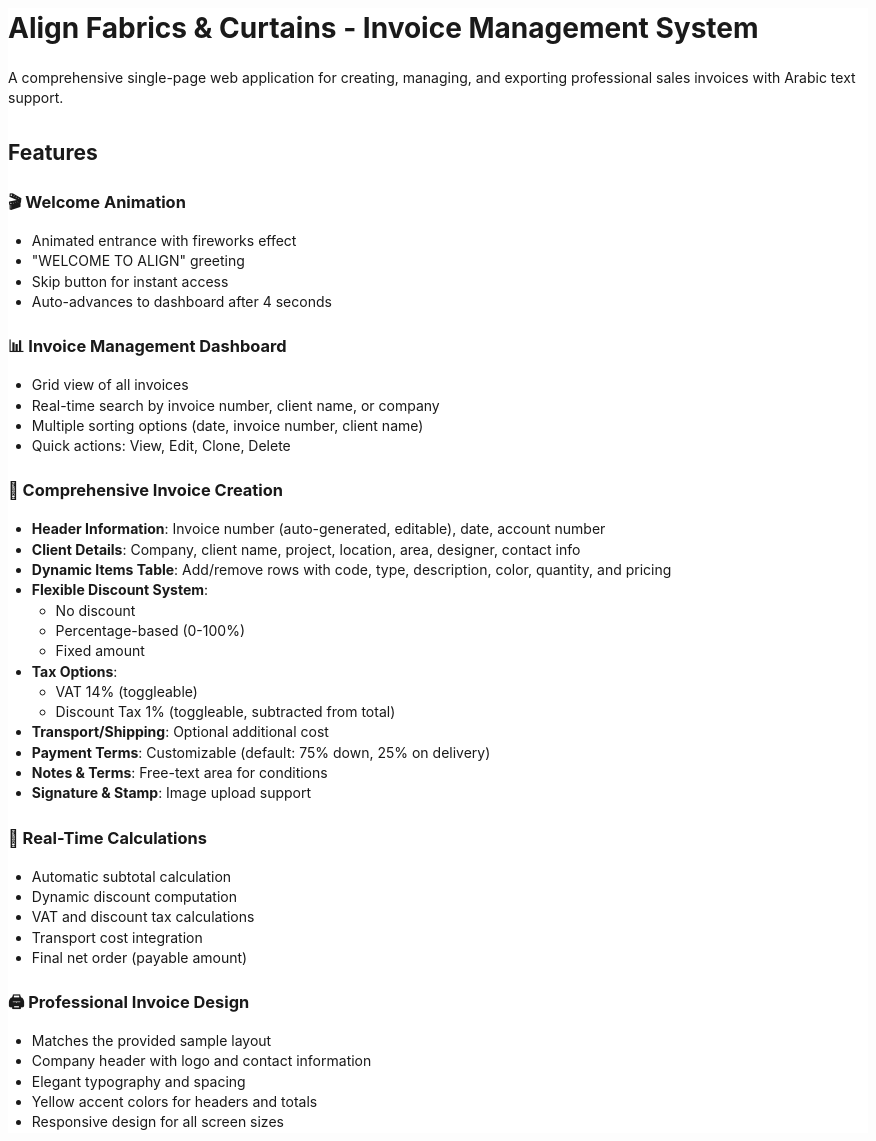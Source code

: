 # Align Fabrics & Curtains - Invoice Management System

A comprehensive single-page web application for creating, managing, and exporting professional sales invoices with Arabic text support.

## Features

### 🎬 Welcome Animation
- Animated entrance with fireworks effect
- "WELCOME TO ALIGN" greeting
- Skip button for instant access
- Auto-advances to dashboard after 4 seconds

### 📊 Invoice Management Dashboard
- Grid view of all invoices
- Real-time search by invoice number, client name, or company
- Multiple sorting options (date, invoice number, client name)
- Quick actions: View, Edit, Clone, Delete

### 📝 Comprehensive Invoice Creation
- **Header Information**: Invoice number (auto-generated, editable), date, account number
- **Client Details**: Company, client name, project, location, area, designer, contact info
- **Dynamic Items Table**: Add/remove rows with code, type, description, color, quantity, and pricing
- **Flexible Discount System**: 
  - No discount
  - Percentage-based (0-100%)
  - Fixed amount
- **Tax Options**:
  - VAT 14% (toggleable)
  - Discount Tax 1% (toggleable, subtracted from total)
- **Transport/Shipping**: Optional additional cost
- **Payment Terms**: Customizable (default: 75% down, 25% on delivery)
- **Notes & Terms**: Free-text area for conditions
- **Signature & Stamp**: Image upload support

### 🧮 Real-Time Calculations
- Automatic subtotal calculation
- Dynamic discount computation
- VAT and discount tax calculations
- Transport cost integration
- Final net order (payable amount)

### 🖨️ Professional Invoice Design
- Matches the provided sample layout
- Company header with logo and contact information
- Elegant typography and spacing
- Yellow accent colors for headers and totals
- Responsive design for all screen sizes
